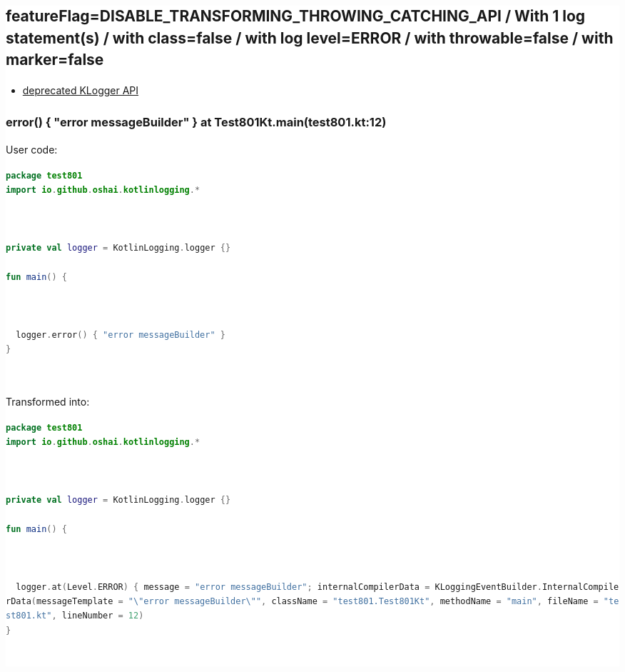 ## featureFlag=DISABLE_TRANSFORMING_THROWING_CATCHING_API / With 1 log statement(s) / with class=false / with log level=ERROR / with throwable=false / with marker=false

* [deprecated KLogger API](deprecated-KLogger/index.md)

###  error() { "error messageBuilder" } at Test801Kt.main(test801.kt:12)

User code:
```kotlin
package test801
import io.github.oshai.kotlinlogging.*



private val logger = KotlinLogging.logger {}

fun main() {
  
  
  
  logger.error() { "error messageBuilder" }
}




```
  
Transformed into:
```kotlin
package test801
import io.github.oshai.kotlinlogging.*



private val logger = KotlinLogging.logger {}

fun main() {
  
  
  
  logger.at(Level.ERROR) { message = "error messageBuilder"; internalCompilerData = KLoggingEventBuilder.InternalCompilerData(messageTemplate = "\"error messageBuilder\"", className = "test801.Test801Kt", methodName = "main", fileName = "test801.kt", lineNumber = 12)
}




```
